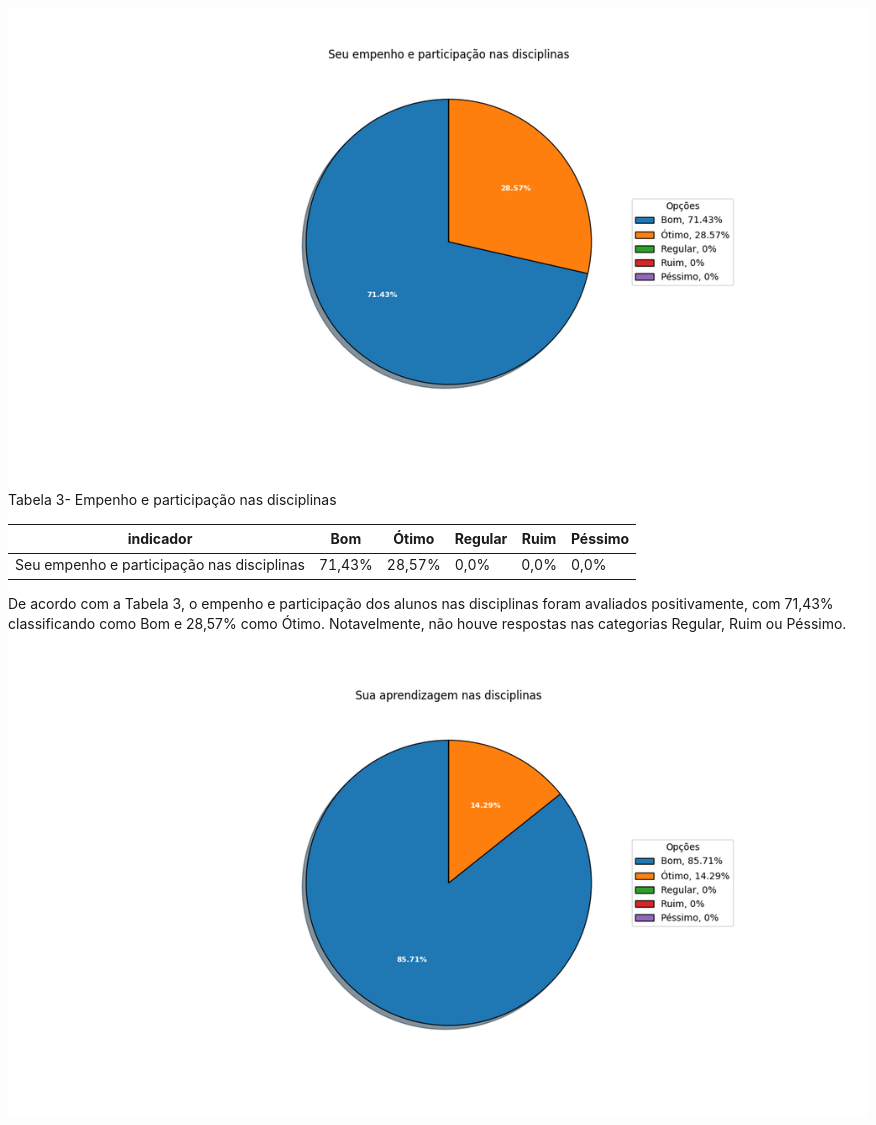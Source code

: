 ![Empenho e participação nas disciplinas](Figura_Grafico/fig_93_225_1768.png 'Empenho e participação nas disciplinas')

Tabela 3- Empenho e participação nas disciplinas 

| indicador | Bom | Ótimo | Regular | Ruim | Péssimo | 
|---|---|---|---|---|---| 
| Seu empenho e participação nas disciplinas | 71,43% |  28,57% |  0,0% |  0,0% |  0,0% | 
 
De acordo com a Tabela 3, o empenho e participação dos alunos nas disciplinas foram avaliados positivamente, com 71,43% classificando como Bom e 28,57% como Ótimo. Notavelmente, não houve respostas nas categorias Regular, Ruim ou Péssimo.


![Desempenho na Aprendizagem das Disciplinas](Figura_Grafico/fig_93_225_1769.png 'Desempenho na Aprendizagem das Disciplinas')
